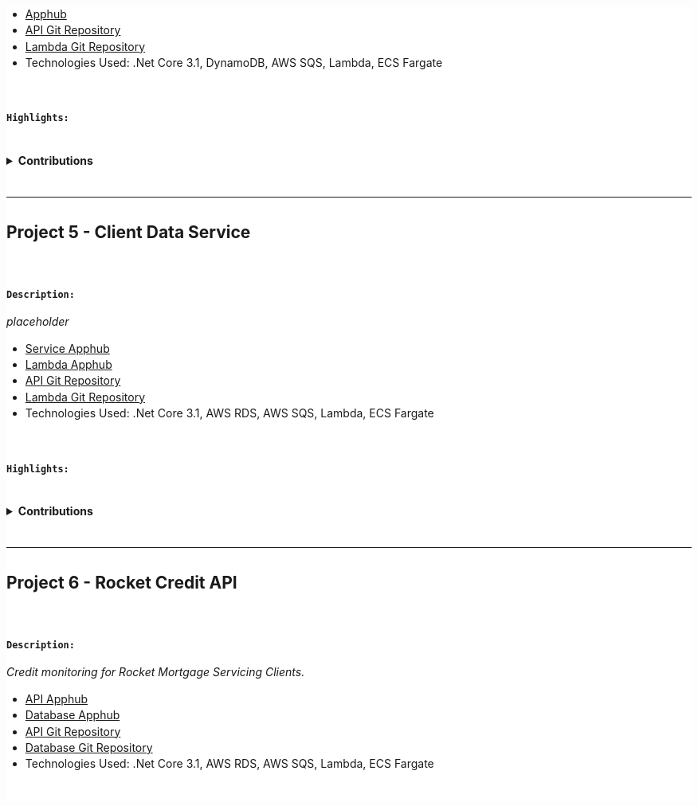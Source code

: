   - [Apphub](https://applications.apphub.rockettech.tools/application/208453)
  - [API Git Repository](https://git.rockfin.com/Servicing/208453-loan-client-settings-service)
  - [Lambda Git Repository](https://git.rockfin.com/Servicing/208501-loan-client-settings-sender-lambda)
  - Technologies Used: .Net Core 3.1, DynamoDB, AWS SQS, Lambda, ECS Fargate 

<br/>

**```Highlights:```**

<br/>

<details><summary><b>Contributions</b></summary></details>

<br/>

---

## Project 5 - Client Data Service

<br/>

**```Description:```**

<i>placeholder</i>

  - [Service Apphub](https://applications.apphub.rockettech.tools/application/208815)</b>
  - [Lambda Apphub](https://applications.apphub.rockettech.tools/application/207989)</b>
  - [API Git Repository](https://git.rockfin.com/Servicing/208453-loan-client-settings-service)</b>
  - [Lambda Git Repository](https://git.rockfin.com/Servicing/ViperDB)</b>
  - Technologies Used: .Net Core 3.1, AWS RDS, AWS SQS, Lambda, ECS Fargate

<br/>


**```Highlights:```**

<br/>

<details><summary><b>Contributions</b></summary></details>

<br/>

---

## Project 6 - Rocket Credit API
<br/>

**```Description:```**

<i>Credit monitoring for Rocket Mortgage Servicing Clients.</i>

  - [API Apphub](https://applications.apphub.rockettech.tools/application/209456)</b>
  - [Database Apphub](https://applications.apphub.rockettech.tools/application/209523)</b>
  - [API Git Repository](https://git.rockfin.com/myql-servicing/Rocket-Credit-Consumer-API)</b>
  - [Database Git Repository](https://git.rockfin.com/myql-servicing/rocket-credit-consumer-db)</b>
  - Technologies Used: .Net Core 3.1, AWS RDS, AWS SQS, Lambda, ECS Fargate

<br/>
